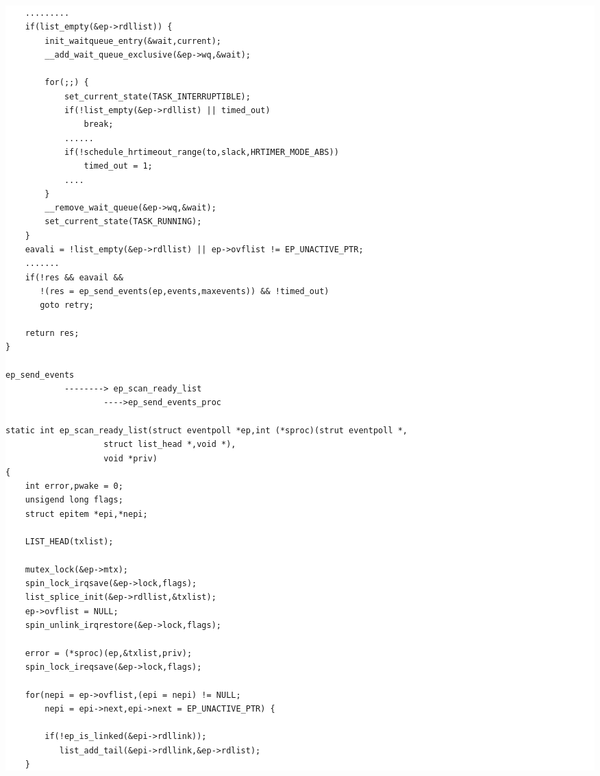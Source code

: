 		.........
		if(list_empty(&ep->rdllist)) {
			init_waitqueue_entry(&wait,current);
			__add_wait_queue_exclusive(&ep->wq,&wait);
			
			for(;;) {
				set_current_state(TASK_INTERRUPTIBLE);
				if(!list_empty(&ep->rdllist) || timed_out) 
					break;
				......
				if(!schedule_hrtimeout_range(to,slack,HRTIMER_MODE_ABS))
				    timed_out = 1;
				....
			}
			__remove_wait_queue(&ep->wq,&wait);
			set_current_state(TASK_RUNNING);
		}
		eavali = !list_empty(&ep->rdllist) || ep->ovflist != EP_UNACTIVE_PTR;
		.......
		if(!res && eavail &&
		   !(res = ep_send_events(ep,events,maxevents)) && !timed_out)
		   goto retry;
		   
		return res;
	}
	
	ep_send_events
	            --------> ep_scan_ready_list
				        ---->ep_send_events_proc
	
	static int ep_scan_ready_list(struct eventpoll *ep,int (*sproc)(strut eventpoll *,
						struct list_head *,void *),
						void *priv)
	{
	    int error,pwake = 0;
		unsigend long flags;
		struct epitem *epi,*nepi;
		
		LIST_HEAD(txlist);
	
	    mutex_lock(&ep->mtx);
		spin_lock_irqsave(&ep->lock,flags);
		list_splice_init(&ep->rdllist,&txlist);
		ep->ovflist = NULL;
		spin_unlink_irqrestore(&ep->lock,flags);
		
		error = (*sproc)(ep,&txlist,priv);
		spin_lock_ireqsave(&ep->lock,flags);
		
		for(nepi = ep->ovflist,(epi = nepi) != NULL;
		    nepi = epi->next,epi->next = EP_UNACTIVE_PTR) {
			
			if(!ep_is_linked(&epi->rdllink));
			   list_add_tail(&epi->rdllink,&ep->rdlist);
		}
		